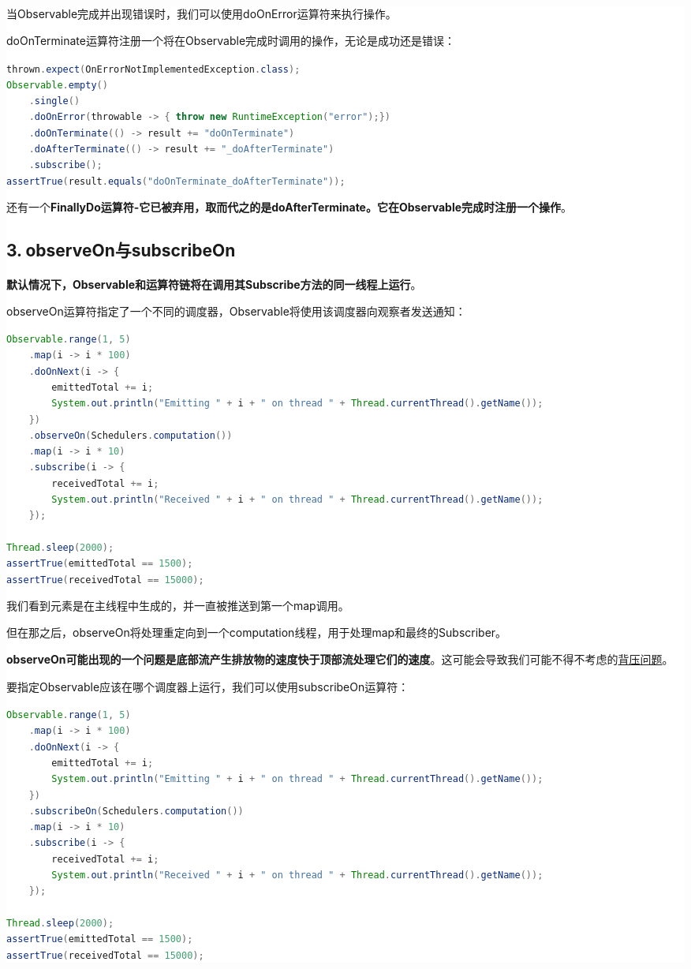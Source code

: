 当Observable完成并出现错误时，我们可以使用doOnError运算符来执行操作。

doOnTerminate运算符注册一个将在Observable完成时调用的操作，无论是成功还是错误：

```java
thrown.expect(OnErrorNotImplementedException.class);
Observable.empty()
    .single()
    .doOnError(throwable -> { throw new RuntimeException("error");})
    .doOnTerminate(() -> result += "doOnTerminate")
    .doAfterTerminate(() -> result += "_doAfterTerminate")
    .subscribe();
assertTrue(result.equals("doOnTerminate_doAfterTerminate"));
```

还有一个**FinallyDo运算符-它已被弃用，取而代之的是doAfterTerminate。它在Observable完成时注册一个操作**。

## 3. observeOn与subscribeOn

**默认情况下，Observable和运算符链将在调用其Subscribe方法的同一线程上运行**。

observeOn运算符指定了一个不同的调度器，Observable将使用该调度器向观察者发送通知：

```java
Observable.range(1, 5)
    .map(i -> i * 100)
    .doOnNext(i -> {
        emittedTotal += i;
        System.out.println("Emitting " + i + " on thread " + Thread.currentThread().getName());
    })
    .observeOn(Schedulers.computation())
    .map(i -> i * 10)
    .subscribe(i -> {
        receivedTotal += i;
        System.out.println("Received " + i + " on thread " + Thread.currentThread().getName());
    });

Thread.sleep(2000);
assertTrue(emittedTotal == 1500);
assertTrue(receivedTotal == 15000);
```

我们看到元素是在主线程中生成的，并一直被推送到第一个map调用。

但在那之后，observeOn将处理重定向到一个computation线程，用于处理map和最终的Subscriber。

**observeOn可能出现的一个问题是底部流产生排放物的速度快于顶部流处理它们的速度**。这可能会导致我们可能不得不考虑的[背压问题](https://www.baeldung.com/rxjava-backpressure)。

要指定Observable应该在哪个调度器上运行，我们可以使用subscribeOn运算符：

```java
Observable.range(1, 5)
    .map(i -> i * 100)
    .doOnNext(i -> {
        emittedTotal += i;
        System.out.println("Emitting " + i + " on thread " + Thread.currentThread().getName());
    })
    .subscribeOn(Schedulers.computation())
    .map(i -> i * 10)
    .subscribe(i -> {
        receivedTotal += i;
        System.out.println("Received " + i + " on thread " + Thread.currentThread().getName());
    });

Thread.sleep(2000);
assertTrue(emittedTotal == 1500);
assertTrue(receivedTotal == 15000);
```